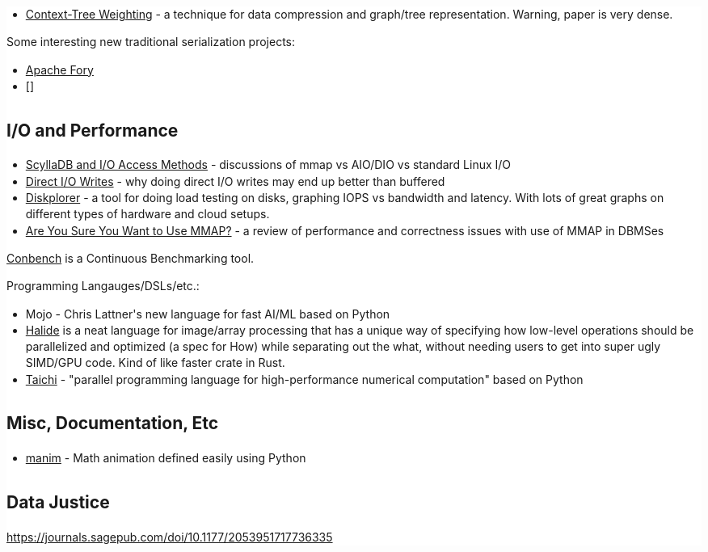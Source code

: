* [Context-Tree Weighting](https://citeseerx.ist.psu.edu/viewdoc/download?doi=10.1.1.109.1872&rep=rep1&type=pdf) - a technique for data compression and graph/tree representation.  Warning, paper is very dense.

Some interesting new traditional serialization projects:
* [Apache Fory](https://fory.apache.org/docs/docs/introduction/)
* []

## I/O and Performance

* [ScyllaDB and I/O Access Methods](https://www.scylladb.com/2017/10/05/io-access-methods-scylla/) - discussions of mmap vs AIO/DIO vs standard Linux I/O
* [Direct I/O Writes](https://itnext.io/direct-i-o-writes-the-best-way-to-improve-your-credit-score-bd6c19cdfe46) - why doing direct I/O writes may end up better than buffered
* [Diskplorer](https://github.com/scylladb/diskplorer) - a tool for doing load testing on disks, graphing IOPS vs bandwidth and latency.  With lots of great graphs on different types of hardware and cloud setups.
* [Are You Sure You Want to Use MMAP?](https://db.cs.cmu.edu/papers/2022/cidr2022-p13-crotty.pdf) - a review of performance and correctness issues with use of MMAP in DBMSes

[Conbench](https://conbench.ursa.dev) is a Continuous Benchmarking tool.

Programming Langauges/DSLs/etc.:
* Mojo - Chris Lattner's new language for fast AI/ML based on Python
* [Halide](https://github.com/halide/Halide) is a neat language for image/array processing that has a unique way of specifying how low-level operations should be parallelized and optimized (a spec for How) while separating out the what, without needing users to get into super ugly SIMD/GPU code.  Kind of like faster crate in Rust.
* [Taichi](https://github.com/taichi-dev/taichi?tab=readme-ov-file) - "parallel programming language for high-performance numerical computation" based on Python

## Misc, Documentation, Etc

* [manim](https://docs.manim.community/en/stable/examples.html) - Math animation defined easily using Python

## Data Justice

https://journals.sagepub.com/doi/10.1177/2053951717736335

